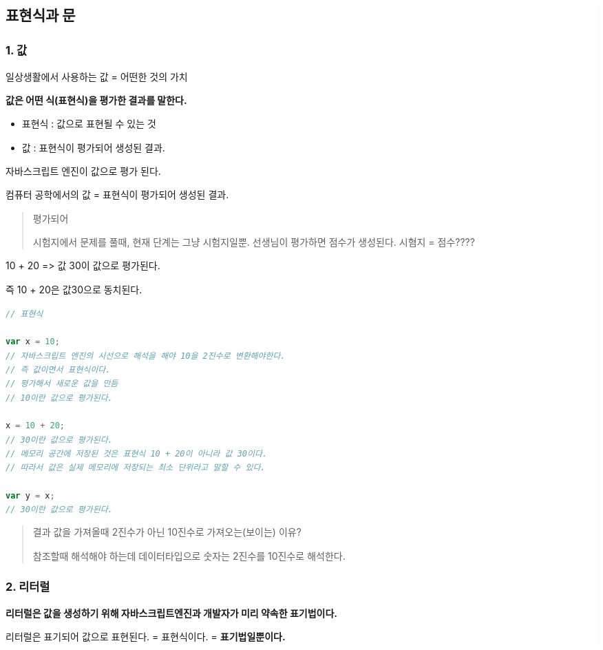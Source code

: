 

## 표현식과 문

### 1. 값

일상생활에서 사용하는 값 = 어떤한 것의 가치

**값은 어떤 식(표현식)을 평가한 결과를 말한다.**

- 표현식 :  값으로 표현될 수 있는 것

- 값 : 표현식이 평가되어 생성된 결과.

자바스크립트 엔진이 값으로 평가 된다.

컴퓨터 공학에서의 값 = 표현식이 평가되어 생성된 결과.

> 평가되어
>
> 시험지에서 문제를 풀때, 현재 단계는 그냥 시험지일뿐. 선생님이 평가하면 점수가 생성된다. 시혐지 = 점수????

10 + 20 => 값 30이 값으로 평가된다. 

즉 10 + 20은 값30으로 동치된다.



```javascript
// 표현식

var x = 10;
// 자바스크립트 엔진의 시선으로 해석을 해야 10을 2진수로 변환해야한다.
// 즉 값이면서 표현식이다.
// 평가해서 새로운 값을 만듬
// 10이란 값으로 평가된다.

x = 10 + 20;
// 30이란 값으로 평가된다.
// 메모리 공간에 저장된 것은 표현식 10 + 20이 아니라 값 30이다.
// 따라서 값은 실제 메모리에 저장되는 최소 단위라고 말할 수 있다.

var y = x;
// 30이란 값으로 평가된다.
```

> 결과 값을 가져올때 2진수가 아닌 10진수로 가져오는(보이는) 이유?
>
> 참조할때 해석해야 하는데 데이터타입으로 숫자는 2진수를 10진수로 해석한다.





### 2. 리터럴

**리터럴은 값을 생성하기 위해 자바스크립트엔진과 개발자가 미리 약속한 표기법이다.**

리터럴은 표기되어 값으로 표현된다. = 표현식이다. = **표기법일뿐이다.**
